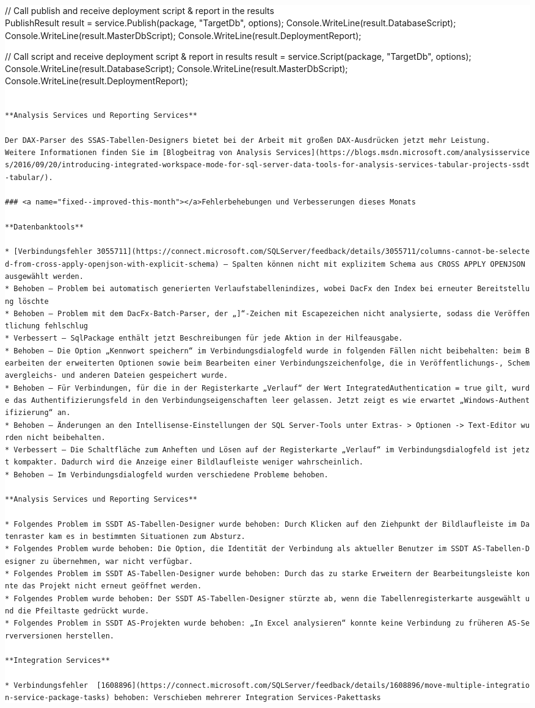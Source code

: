 
// Call publish and receive deployment script & report in the results
PublishResult result = service.Publish(package, "TargetDb", options);
Console.WriteLine(result.DatabaseScript);
Console.WriteLine(result.MasterDbScript);
Console.WriteLine(result.DeploymentReport);

// Call script and receive deployment script & report in results
result = service.Script(package, "TargetDb", options);
Console.WriteLine(result.DatabaseScript);
Console.WriteLine(result.MasterDbScript);
Console.WriteLine(result.DeploymentReport);
```

**Analysis Services und Reporting Services**

Der DAX-Parser des SSAS-Tabellen-Designers bietet bei der Arbeit mit großen DAX-Ausdrücken jetzt mehr Leistung.
Weitere Informationen finden Sie im [Blogbeitrag von Analysis Services](https://blogs.msdn.microsoft.com/analysisservices/2016/09/20/introducing-integrated-workspace-mode-for-sql-server-data-tools-for-analysis-services-tabular-projects-ssdt-tabular/).

### <a name="fixed--improved-this-month"></a>Fehlerbehebungen und Verbesserungen dieses Monats

**Datenbanktools**

* [Verbindungsfehler 3055711](https://connect.microsoft.com/SQLServer/feedback/details/3055711/columns-cannot-be-selected-from-cross-apply-openjson-with-explicit-schema) – Spalten können nicht mit explizitem Schema aus CROSS APPLY OPENJSON ausgewählt werden.
* Behoben – Problem bei automatisch generierten Verlaufstabellenindizes, wobei DacFx den Index bei erneuter Bereitstellung löschte
* Behoben – Problem mit dem DacFx-Batch-Parser, der „]“-Zeichen mit Escapezeichen nicht analysierte, sodass die Veröffentlichung fehlschlug
* Verbessert – SqlPackage enthält jetzt Beschreibungen für jede Aktion in der Hilfeausgabe.
* Behoben – Die Option „Kennwort speichern“ im Verbindungsdialogfeld wurde in folgenden Fällen nicht beibehalten: beim Bearbeiten der erweiterten Optionen sowie beim Bearbeiten einer Verbindungszeichenfolge, die in Veröffentlichungs-, Schemavergleichs- und anderen Dateien gespeichert wurde.
* Behoben – Für Verbindungen, für die in der Registerkarte „Verlauf“ der Wert IntegratedAuthentication = true gilt, wurde das Authentifizierungsfeld in den Verbindungseigenschaften leer gelassen. Jetzt zeigt es wie erwartet „Windows-Authentifizierung“ an.
* Behoben – Änderungen an den Intellisense-Einstellungen der SQL Server-Tools unter Extras- > Optionen -> Text-Editor wurden nicht beibehalten.
* Verbessert – Die Schaltfläche zum Anheften und Lösen auf der Registerkarte „Verlauf“ im Verbindungsdialogfeld ist jetzt kompakter. Dadurch wird die Anzeige einer Bildlaufleiste weniger wahrscheinlich.
* Behoben – Im Verbindungsdialogfeld wurden verschiedene Probleme behoben.

**Analysis Services und Reporting Services**

* Folgendes Problem im SSDT AS-Tabellen-Designer wurde behoben: Durch Klicken auf den Ziehpunkt der Bildlaufleiste im Datenraster kam es in bestimmten Situationen zum Absturz.
* Folgendes Problem wurde behoben: Die Option, die Identität der Verbindung als aktueller Benutzer im SSDT AS-Tabellen-Designer zu übernehmen, war nicht verfügbar.
* Folgendes Problem im SSDT AS-Tabellen-Designer wurde behoben: Durch das zu starke Erweitern der Bearbeitungsleiste konnte das Projekt nicht erneut geöffnet werden.
* Folgendes Problem wurde behoben: Der SSDT AS-Tabellen-Designer stürzte ab, wenn die Tabellenregisterkarte ausgewählt und die Pfeiltaste gedrückt wurde.
* Folgendes Problem in SSDT AS-Projekten wurde behoben: „In Excel analysieren“ konnte keine Verbindung zu früheren AS-Serverversionen herstellen.

**Integration Services**

* Verbindungsfehler  [1608896](https://connect.microsoft.com/SQLServer/feedback/details/1608896/move-multiple-integration-service-package-tasks) behoben: Verschieben mehrerer Integration Services-Pakettasks
```
